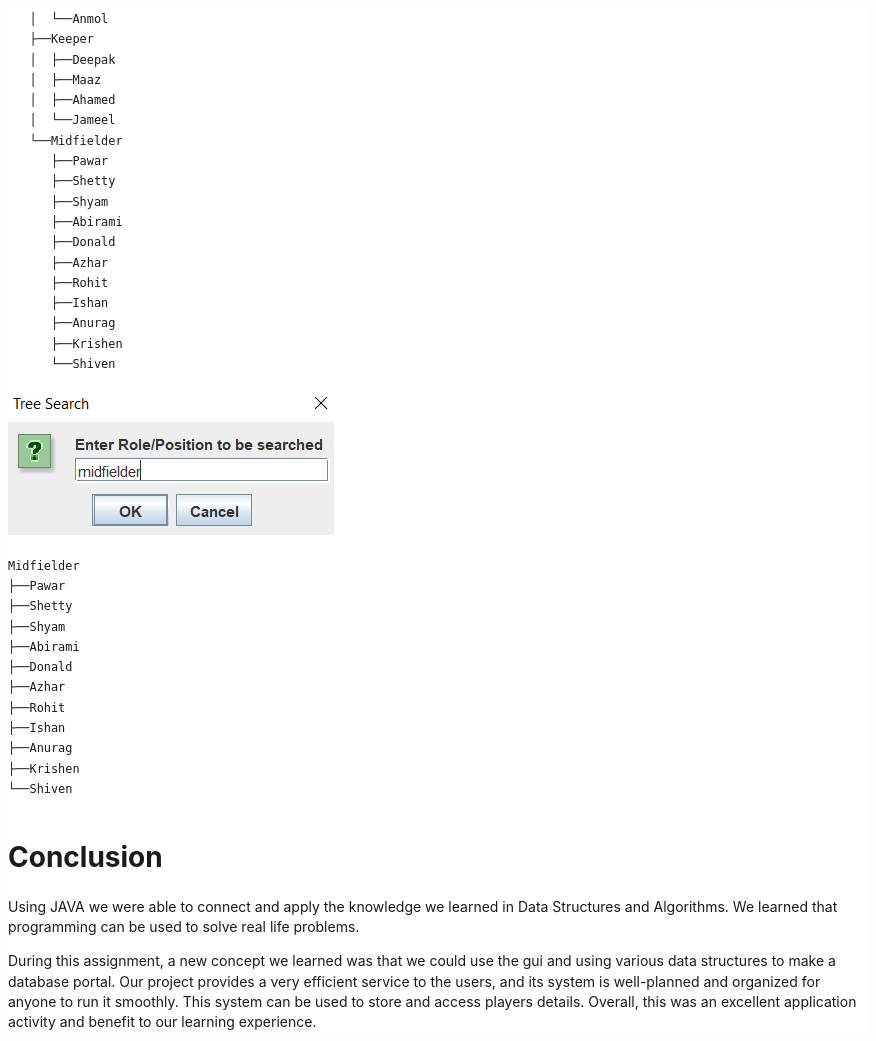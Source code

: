 ```
   │  └──Anmol
   ├──Keeper
   │  ├──Deepak
   │  ├──Maaz
   │  ├──Ahamed
   │  └──Jameel
   └──Midfielder
      ├──Pawar
      ├──Shetty
      ├──Shyam
      ├──Abirami
      ├──Donald
      ├──Azhar
      ├──Rohit
      ├──Ishan
      ├──Anurag
      ├──Krishen
      └──Shiven
```

![image-20220430115911396](assets/tree_output.png)

```
Midfielder
├──Pawar
├──Shetty
├──Shyam
├──Abirami
├──Donald
├──Azhar
├──Rohit
├──Ishan
├──Anurag
├──Krishen
└──Shiven
```

# Conclusion

Using JAVA we were able to connect and apply the knowledge we learned in Data Structures and Algorithms. We learned that programming can be used to solve real life problems.

During this assignment, a new concept we learned was that we could use the gui and using various data structures to make a database portal. Our project provides a very efficient service to the users, and its system is well-planned and organized for anyone to run it smoothly. This system can be used to store and access players details. Overall, this was an excellent application activity and benefit to our learning experience.
